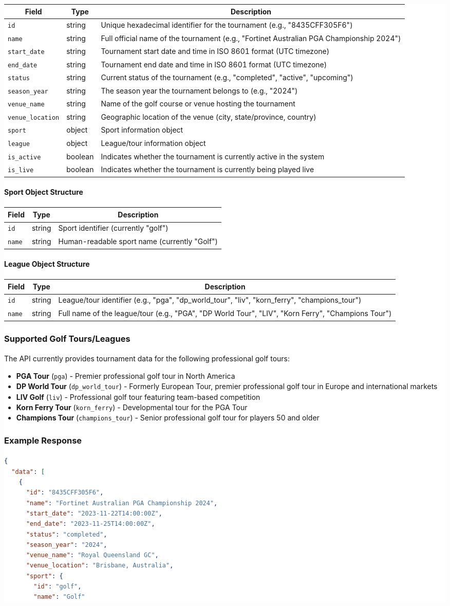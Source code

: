 | Field | Type | Description |
|-------|------|-------------|
| `id` | string | Unique hexadecimal identifier for the tournament (e.g., "8435CFF305F6") |
| `name` | string | Full official name of the tournament (e.g., "Fortinet Australian PGA Championship 2024") |
| `start_date` | string | Tournament start date and time in ISO 8601 format (UTC timezone) |
| `end_date` | string | Tournament end date and time in ISO 8601 format (UTC timezone) |
| `status` | string | Current status of the tournament (e.g., "completed", "active", "upcoming") |
| `season_year` | string | The season year the tournament belongs to (e.g., "2024") |
| `venue_name` | string | Name of the golf course or venue hosting the tournament |
| `venue_location` | string | Geographic location of the venue (city, state/province, country) |
| `sport` | object | Sport information object |
| `league` | object | League/tour information object |
| `is_active` | boolean | Indicates whether the tournament is currently active in the system |
| `is_live` | boolean | Indicates whether the tournament is currently being played live |

#### Sport Object Structure
| Field | Type | Description |
|-------|------|-------------|
| `id` | string | Sport identifier (currently "golf") |
| `name` | string | Human-readable sport name (currently "Golf") |

#### League Object Structure
| Field | Type | Description |
|-------|------|-------------|
| `id` | string | League/tour identifier (e.g., "pga", "dp_world_tour", "liv", "korn_ferry", "champions_tour") |
| `name` | string | Full name of the league/tour (e.g., "PGA", "DP World Tour", "LIV", "Korn Ferry", "Champions Tour") |

### Supported Golf Tours/Leagues
The API currently provides tournament data for the following professional golf tours:

- **PGA Tour** (`pga`) - Premier professional golf tour in North America
- **DP World Tour** (`dp_world_tour`) - Formerly European Tour, premier professional golf tour in Europe and international markets
- **LIV Golf** (`liv`) - Professional golf tour featuring team-based competition
- **Korn Ferry Tour** (`korn_ferry`) - Developmental tour for the PGA Tour
- **Champions Tour** (`champions_tour`) - Senior professional golf tour for players 50 and older

### Example Response
```json
{
  "data": [
    {
      "id": "8435CFF305F6",
      "name": "Fortinet Australian PGA Championship 2024",
      "start_date": "2023-11-22T14:00:00Z",
      "end_date": "2023-11-25T14:00:00Z",
      "status": "completed",
      "season_year": "2024",
      "venue_name": "Royal Queensland GC",
      "venue_location": "Brisbane, Australia",
      "sport": {
        "id": "golf",
        "name": "Golf"
```